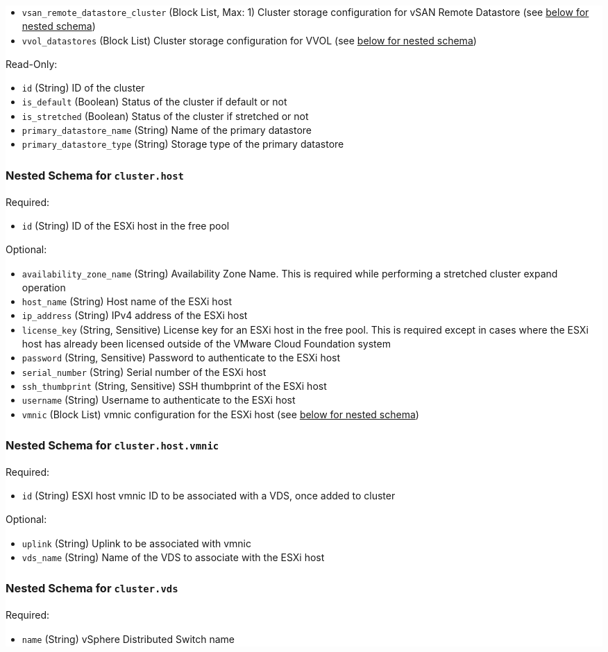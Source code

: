 - `vsan_remote_datastore_cluster` (Block List, Max: 1) Cluster storage configuration for vSAN Remote Datastore (see [below for nested schema](#nestedblock--cluster--vsan_remote_datastore_cluster))
- `vvol_datastores` (Block List) Cluster storage configuration for VVOL (see [below for nested schema](#nestedblock--cluster--vvol_datastores))

Read-Only:

- `id` (String) ID of the cluster
- `is_default` (Boolean) Status of the cluster if default or not
- `is_stretched` (Boolean) Status of the cluster if stretched or not
- `primary_datastore_name` (String) Name of the primary datastore
- `primary_datastore_type` (String) Storage type of the primary datastore

<a id="nestedblock--cluster--host"></a>
### Nested Schema for `cluster.host`

Required:

- `id` (String) ID of the ESXi host in the free pool

Optional:

- `availability_zone_name` (String) Availability Zone Name. This is required while performing a stretched cluster expand operation
- `host_name` (String) Host name of the ESXi host
- `ip_address` (String) IPv4 address of the ESXi host
- `license_key` (String, Sensitive) License key for an ESXi host in the free pool. This is required except in cases where the ESXi host has already been licensed outside of the VMware Cloud Foundation system
- `password` (String, Sensitive) Password to authenticate to the ESXi host
- `serial_number` (String) Serial number of the ESXi host
- `ssh_thumbprint` (String, Sensitive) SSH thumbprint of the ESXi host
- `username` (String) Username to authenticate to the ESXi host
- `vmnic` (Block List) vmnic configuration for the ESXi host (see [below for nested schema](#nestedblock--cluster--host--vmnic))

<a id="nestedblock--cluster--host--vmnic"></a>
### Nested Schema for `cluster.host.vmnic`

Required:

- `id` (String) ESXI host vmnic ID to be associated with a VDS, once added to cluster

Optional:

- `uplink` (String) Uplink to be associated with vmnic
- `vds_name` (String) Name of the VDS to associate with the ESXi host



<a id="nestedblock--cluster--vds"></a>
### Nested Schema for `cluster.vds`

Required:

- `name` (String) vSphere Distributed Switch name
